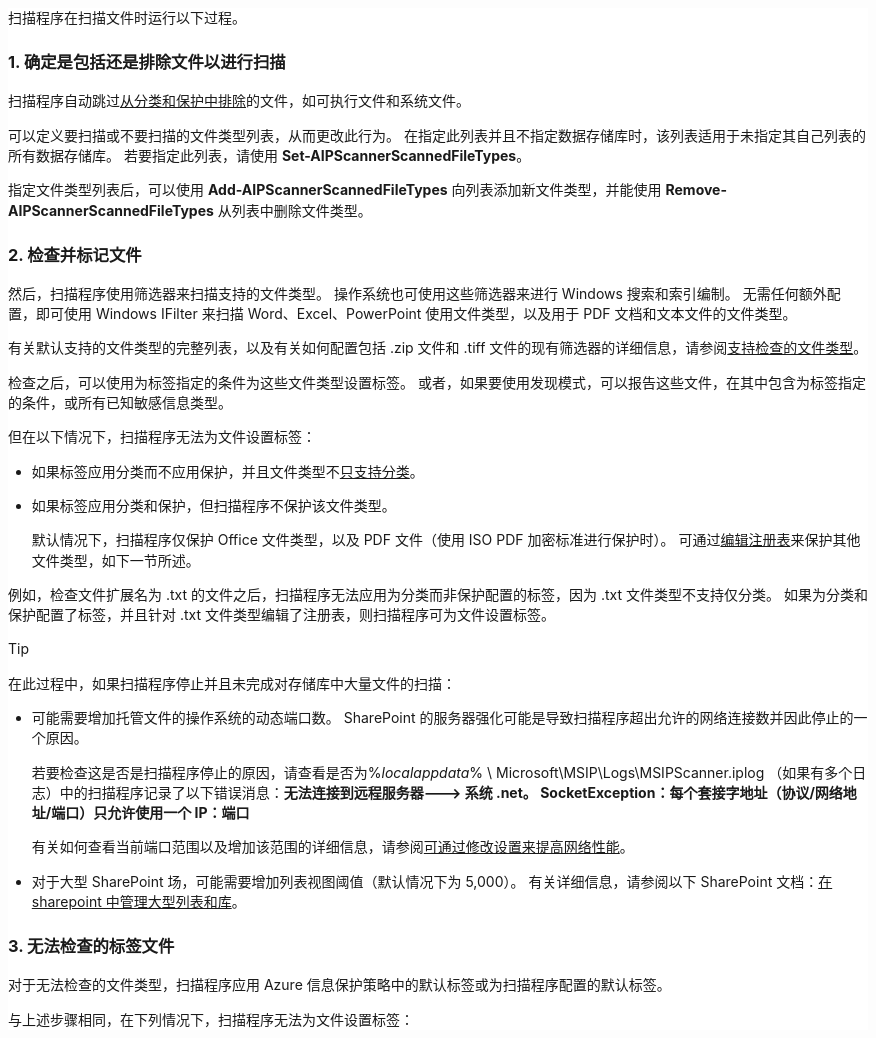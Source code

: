 扫描程序在扫描文件时运行以下过程。

### <a name="1-determine-whether-files-are-included-or-excluded-for-scanning"></a>1. 确定是包括还是排除文件以进行扫描 
扫描程序自动跳过[从分类和保护中排除](./rms-client/client-admin-guide-file-types.md#file-types-that-are-excluded-from-classification-and-protection)的文件，如可执行文件和系统文件。

可以定义要扫描或不要扫描的文件类型列表，从而更改此行为。 在指定此列表并且不指定数据存储库时，该列表适用于未指定其自己列表的所有数据存储库。 若要指定此列表，请使用 **Set-AIPScannerScannedFileTypes**。 

指定文件类型列表后，可以使用 **Add-AIPScannerScannedFileTypes** 向列表添加新文件类型，并能使用 **Remove-AIPScannerScannedFileTypes** 从列表中删除文件类型。

### <a name="2-inspect-and-label-files"></a>2. 检查并标记文件

然后，扫描程序使用筛选器来扫描支持的文件类型。 操作系统也可使用这些筛选器来进行 Windows 搜索和索引编制。 无需任何额外配置，即可使用 Windows IFilter 来扫描 Word、Excel、PowerPoint 使用文件类型，以及用于 PDF 文档和文本文件的文件类型。

有关默认支持的文件类型的完整列表，以及有关如何配置包括 .zip 文件和 .tiff 文件的现有筛选器的详细信息，请参阅[支持检查的文件类型](./rms-client/client-admin-guide-file-types.md#file-types-supported-for-inspection)。

检查之后，可以使用为标签指定的条件为这些文件类型设置标签。 或者，如果要使用发现模式，可以报告这些文件，在其中包含为标签指定的条件，或所有已知敏感信息类型。 

但在以下情况下，扫描程序无法为文件设置标签：

- 如果标签应用分类而不应用保护，并且文件类型不[只支持分类](./rms-client/client-admin-guide-file-types.md#file-types-supported-for-classification-only)。

- 如果标签应用分类和保护，但扫描程序不保护该文件类型。
    
    默认情况下，扫描程序仅保护 Office 文件类型，以及 PDF 文件（使用 ISO PDF 加密标准进行保护时）。 可通过[编辑注册表](#editing-the-registry-for-the-scanner)来保护其他文件类型，如下一节所述。

例如，检查文件扩展名为 .txt 的文件之后，扫描程序无法应用为分类而非保护配置的标签，因为 .txt 文件类型不支持仅分类。 如果为分类和保护配置了标签，并且针对 .txt 文件类型编辑了注册表，则扫描程序可为文件设置标签。 

> [!TIP]
> 在此过程中，如果扫描程序停止并且未完成对存储库中大量文件的扫描：
> 
> - 可能需要增加托管文件的操作系统的动态端口数。 SharePoint 的服务器强化可能是导致扫描程序超出允许的网络连接数并因此停止的一个原因。
>     
>     若要检查这是否是扫描程序停止的原因，请查看是否为%*localappdata*% \ Microsoft\MSIP\Logs\MSIPScanner.iplog （如果有多个日志）中的扫描程序记录了以下错误消息：**无法连接到远程服务器---> 系统 .net。 SocketException：每个套接字地址（协议/网络地址/端口）只允许使用一个 IP：端口**
>    
>     有关如何查看当前端口范围以及增加该范围的详细信息，请参阅[可通过修改设置来提高网络性能](https://docs.microsoft.com/biztalk/technical-guides/settings-that-can-be-modified-to-improve-network-performance)。
> 
> - 对于大型 SharePoint 场，可能需要增加列表视图阈值（默认情况下为 5,000）。 有关详细信息，请参阅以下 SharePoint 文档：[在 sharepoint 中管理大型列表和库](https://support.office.com/article/manage-large-lists-and-libraries-in-sharepoint-b8588dae-9387-48c2-9248-c24122f07c59#__bkmkchangelimit&ID0EAABAAA=Server)。

### <a name="3-label-files-that-cant-be-inspected"></a>3. 无法检查的标签文件
对于无法检查的文件类型，扫描程序应用 Azure 信息保护策略中的默认标签或为扫描程序配置的默认标签。

与上述步骤相同，在下列情况下，扫描程序无法为文件设置标签：

